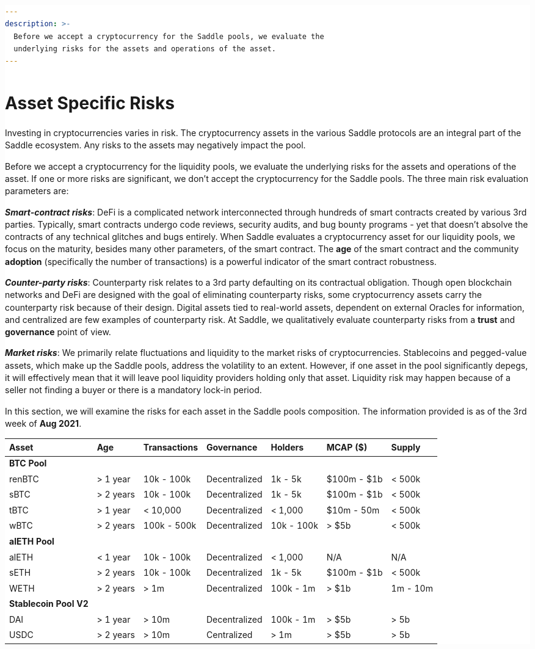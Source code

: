 ```yaml
---
description: >-
  Before we accept a cryptocurrency for the Saddle pools, we evaluate the
  underlying risks for the assets and operations of the asset.
---
```


# Asset Specific Risks

Investing in cryptocurrencies varies in risk. The cryptocurrency assets in the various Saddle protocols are an integral part of the Saddle ecosystem. Any risks to the assets may negatively impact the pool.

Before we accept a cryptocurrency for the liquidity pools, we evaluate the underlying risks for the assets and operations of the asset. If one or more risks are significant, we don’t accept the cryptocurrency for the Saddle pools. The three main risk evaluation parameters are:

_**Smart-contract risks**_: DeFi is a complicated network interconnected through hundreds of smart contracts created by various 3rd parties. Typically, smart contracts undergo code reviews, security audits, and bug bounty programs - yet that doesn’t absolve the contracts of any technical glitches and bugs entirely. When Saddle evaluates a cryptocurrency asset for our liquidity pools, we focus on the maturity, besides many other parameters, of the smart contract. The **age** of the smart contract and the community **adoption** \(specifically the number of transactions\) is a powerful indicator of the smart contract robustness.

_**Counter-party risks**_: Counterparty risk relates to a 3rd party defaulting on its contractual obligation. Though open blockchain networks and DeFi are designed with the goal of eliminating counterparty risks, some cryptocurrency assets carry the counterparty risk because of their design. Digital assets tied to real-world assets, dependent on external Oracles for information, and centralized are few examples of counterparty risk. At Saddle, we qualitatively evaluate counterparty risks from a **trust** and **governance** point of view.

_**Market risks**_: We primarily relate fluctuations and liquidity to the market risks of cryptocurrencies. Stablecoins and pegged-value assets, which make up the Saddle pools, address the volatility to an extent. However, if one asset in the pool significantly depegs, it will effectively mean that it will leave pool liquidity providers holding only that asset. Liquidity risk may happen because of a seller not finding a buyer or there is a mandatory lock-in period.

In this section, we will examine the risks for each asset in the Saddle pools composition. The information provided is as of the 3rd week of **Aug 2021**.

| **Asset**              | **Age**                       | **Transactions** | **Governance** | **Holders** | **MCAP \($\)** | **Supply** |
| :--------------------- | :---------------------------- | :--------------- | :------------- | :---------- | :------------- | :--------- |
| **BTC Pool**           |                               |                  |                |             |                |            |
| renBTC                 | &gt; 1 year                   | 10k - 100k       | Decentralized  | 1k - 5k     | $100m - $1b    | &lt; 500k  |
| sBTC                   | &gt; 2 years                  | 10k - 100k       | Decentralized  | 1k - 5k     | $100m - $1b    | &lt; 500k  |
| tBTC                   | &gt; 1 year                   | &lt; 10,000      | Decentralized  | &lt; 1,000  | $10m - 50m     | &lt; 500k  |
| wBTC                   | &gt; 2 years                  | 100k - 500k      | Decentralized  | 10k - 100k  | &gt; $5b       | &lt; 500k  |
| **alETH Pool**         |                               |                  |                |             |                |            |
| alETH                  | &lt; 1 year                   | 10k - 100k       | Decentralized  | &lt; 1,000  | N/A            | N/A        |
| sETH                   | &gt; 2 years                  | 10k - 100k       | Decentralized  | 1k - 5k     | $100m - $1b    | &lt; 500k  |
| WETH                   | &gt; 2 years                  | &gt; 1m          | Decentralized  | 100k - 1m   | &gt; $1b       | 1m - 10m   |
| **Stablecoin Pool V2** |                               |                  |                |             |                |            |
| DAI                    | &gt; 1 year                   | &gt; 10m         | Decentralized  | 100k - 1m   | &gt; $5b       | &gt; 5b    |
| USDC                   | &gt; 2 years                  | &gt; 10m         | Centralized    | &gt; 1m     | &gt; $5b       | &gt; 5b    |